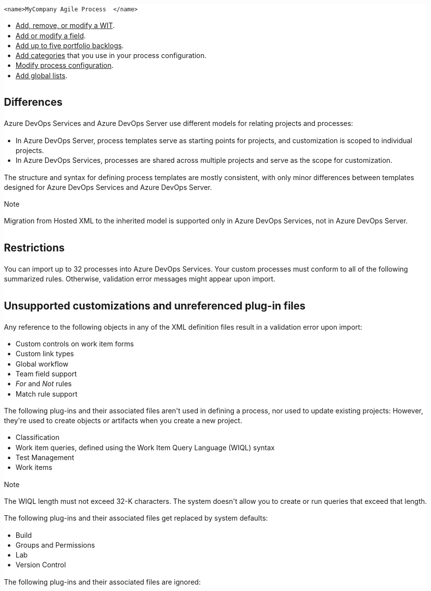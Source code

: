    ```<name>MyCompany Agile Process  </name>```
* [Add, remove, or modify a WIT](../../../../reference/add-modify-wit.md).
* [Add or modify a field](../../../../reference/add-modify-wit.md).
* [Add up to five portfolio backlogs](../../../../reference/add-portfolio-backlogs.md).
* [Add categories](/previous-versions/azure/devops/reference/xml/use-categories-to-group-work-item-types) that you use in your process configuration.
* [Modify process configuration](../../../../reference/xml/process-configuration-xml-element.md).
* [Add global lists](/previous-versions/azure/devops/reference/xml/define-global-lists).

## Differences

Azure DevOps Services and Azure DevOps Server use different models for relating projects and processes:  
- In Azure DevOps Server, process templates serve as starting points for projects, and customization is scoped to individual projects.  
- In Azure DevOps Services, processes are shared across multiple projects and serve as the scope for customization.  

The structure and syntax for defining process templates are mostly consistent, with only minor differences between templates designed for Azure DevOps Services and Azure DevOps Server.

> [!NOTE]  
> Migration from Hosted XML to the inherited model is supported only in Azure DevOps Services, not in Azure DevOps Server.

<a id="restrictions"></a>
<a id="rule-summary"></a>

## Restrictions

You can import up to 32 processes into Azure DevOps Services. Your custom processes must conform to all of the following summarized rules. Otherwise, validation error messages might appear upon import.

## Unsupported customizations and unreferenced plug-in files

Any reference to the following objects in any of the XML definition files result in a validation error upon import:
*   Custom controls on work item forms  
*   Custom link types  
*   Global workflow 
*   Team field support
*   *For* and *Not* rules
*   Match rule support

The following plug-ins and their associated files aren't used in defining a process, nor used to update existing projects:
However, they're used to create objects or artifacts when you create a new project.  
*   Classification      
*   Work item queries, defined using the Work Item Query Language (WIQL) syntax  
*   Test Management
*   Work items

> [!NOTE]    
> The WIQL length must not exceed 32-K characters. The system doesn't allow you to create or run queries that exceed that length.

The following plug-ins and their associated files get replaced by system defaults:  
*   Build    
*   Groups and Permissions
*   Lab  
*   Version Control   

The following plug-ins and their associated files are ignored:  
   ```